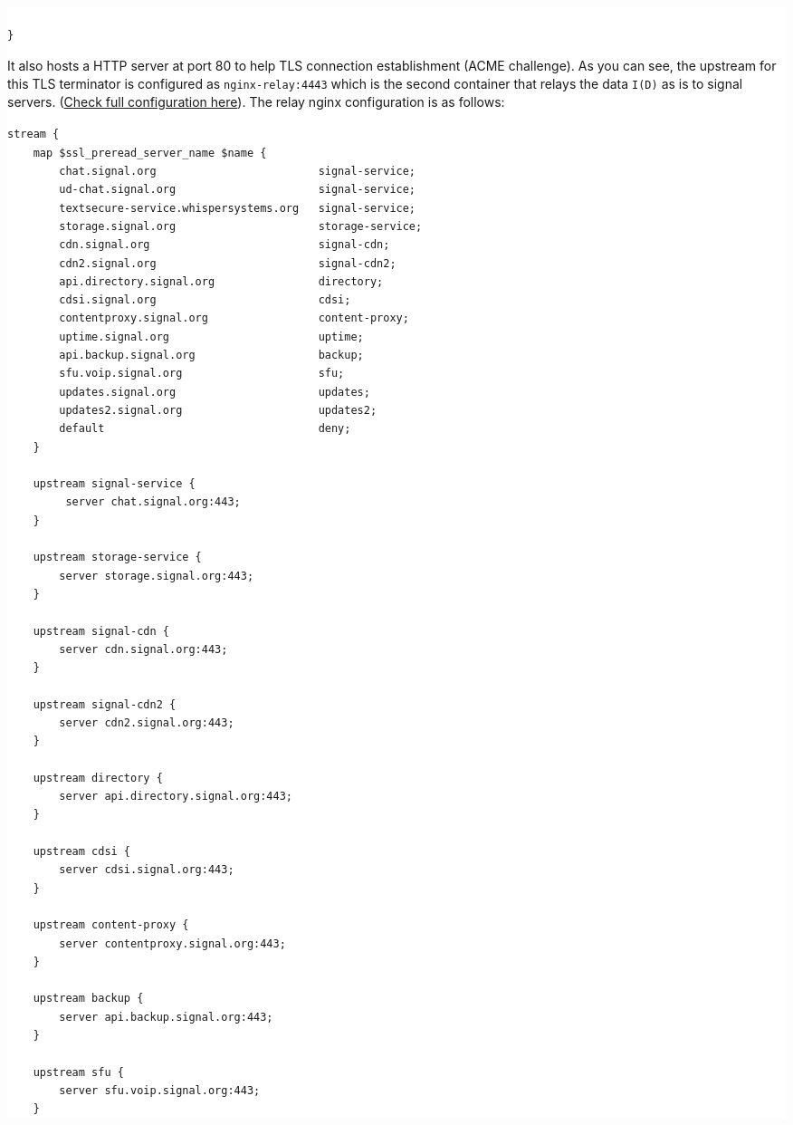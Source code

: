 ```

}
```
It also hosts a HTTP server at port 80 to help TLS connection establishment (ACME challenge). As you can see, the upstream for this TLS terminator is configured as `nginx-relay:4443` which is the second container that relays the data `I(D)` as is to signal servers. ([Check full configuration here](https://github.com/signalapp/Signal-TLS-Proxy/blob/main/data/nginx-terminate/nginx.conf)). The relay nginx configuration is as follows:

```
stream {
    map $ssl_preread_server_name $name {
        chat.signal.org                         signal-service;
        ud-chat.signal.org                      signal-service;
        textsecure-service.whispersystems.org   signal-service;
        storage.signal.org                      storage-service;
        cdn.signal.org                          signal-cdn;
        cdn2.signal.org                         signal-cdn2;
        api.directory.signal.org                directory;
        cdsi.signal.org                         cdsi;
        contentproxy.signal.org                 content-proxy;
        uptime.signal.org                       uptime;
        api.backup.signal.org                   backup;
        sfu.voip.signal.org                     sfu;
        updates.signal.org                      updates;
        updates2.signal.org                     updates2;
        default                                 deny;
    }

    upstream signal-service {
         server chat.signal.org:443;
    }

    upstream storage-service {
        server storage.signal.org:443;
    }

    upstream signal-cdn {
        server cdn.signal.org:443;
    }

    upstream signal-cdn2 {
        server cdn2.signal.org:443;
    }

    upstream directory {
        server api.directory.signal.org:443;
    }

    upstream cdsi {
        server cdsi.signal.org:443;
    }

    upstream content-proxy {
        server contentproxy.signal.org:443;
    }

    upstream backup {
        server api.backup.signal.org:443;
    }

    upstream sfu {
        server sfu.voip.signal.org:443;
    }
```